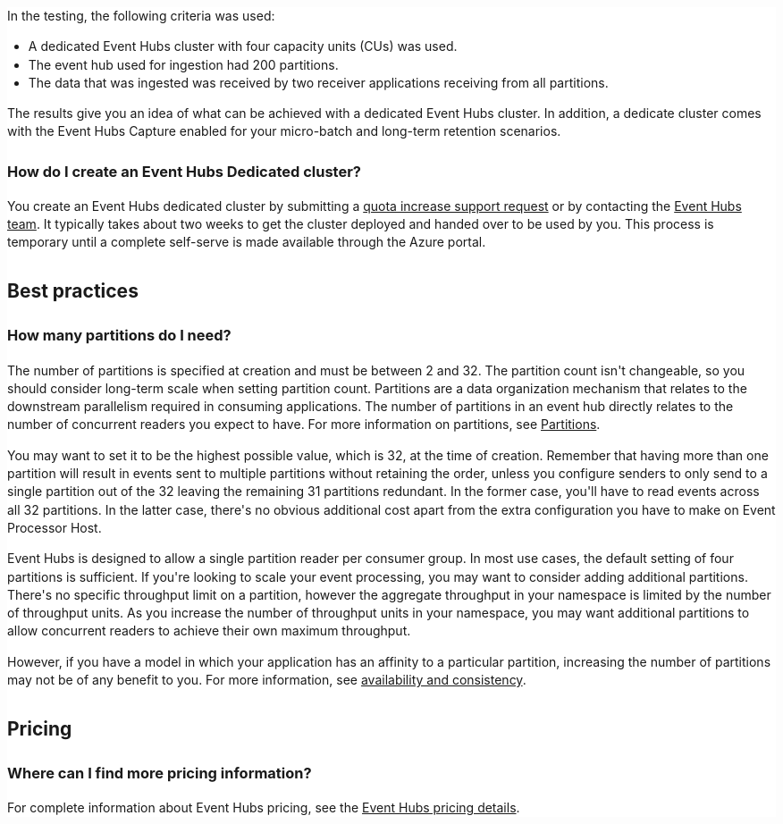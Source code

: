 In the testing, the following criteria was used:

- A dedicated Event Hubs cluster with four capacity units (CUs) was used. 
- The event hub used for ingestion had 200 partitions. 
- The data that was ingested was received by two receiver applications receiving from all partitions.

The results give you an idea of what can be achieved with a dedicated Event Hubs cluster. In addition, a dedicate cluster comes with the Event Hubs Capture enabled for your micro-batch and long-term retention scenarios.

### How do I create an Event Hubs Dedicated cluster?
You create an Event Hubs dedicated cluster by submitting a [quota increase support request](https://portal.azure.com/#create/Microsoft.Support) or by contacting the [Event Hubs team](mailto:askeventhubs@microsoft.com). It typically takes about two weeks to get the cluster deployed and handed over to be used by you. This process is temporary until a complete self-serve is made available through the Azure portal.

## Best practices

### How many partitions do I need?
The number of partitions is specified at creation and must be between 2 and 32. The partition count isn't changeable, so you should consider long-term scale when setting partition count. Partitions are a data organization mechanism that relates to the downstream parallelism required in consuming applications. The number of partitions in an event hub directly relates to the number of concurrent readers you expect to have. For more information on partitions, see [Partitions](event-hubs-features.md#partitions).

You may want to set it to be the highest possible value, which is 32, at the time of creation. Remember that having more than one partition will result in events sent to multiple partitions without retaining the order, unless you configure senders to only send to a single partition out of the 32 leaving the remaining 31 partitions redundant. In the former case, you'll have to read events across all 32 partitions. In the latter case, there's no obvious additional cost apart from the extra configuration you have to make on Event Processor Host.

Event Hubs is designed to allow a single partition reader per consumer group. In most use cases, the default setting of four partitions is sufficient. If you're looking to scale your event processing, you may want to consider adding additional partitions. There's no specific throughput limit on a partition, however the aggregate throughput in your namespace is limited by the number of throughput units. As you increase the number of throughput units in your namespace, you may want additional partitions to allow concurrent readers to achieve their own maximum throughput.

However, if you have a model in which your application has an affinity to a particular partition, increasing the number of partitions may not be of any benefit to you. For more information, see [availability and consistency](event-hubs-availability-and-consistency.md).

## Pricing

### Where can I find more pricing information?

For complete information about Event Hubs pricing, see the [Event Hubs pricing details](https://azure.microsoft.com/pricing/details/event-hubs/).
